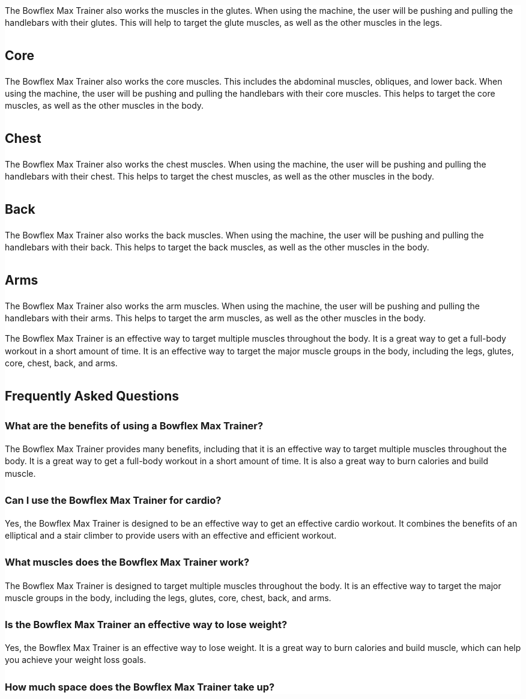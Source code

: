 <p>The Bowflex Max Trainer also works the muscles in the glutes. When using the machine, the user will be pushing and pulling the handlebars with their glutes. This will help to target the glute muscles, as well as the other muscles in the legs.</p>

<h2>Core</h2>

<p>The Bowflex Max Trainer also works the core muscles. This includes the abdominal muscles, obliques, and lower back. When using the machine, the user will be pushing and pulling the handlebars with their core muscles. This helps to target the core muscles, as well as the other muscles in the body.</p>

<h2>Chest</h2>

<p>The Bowflex Max Trainer also works the chest muscles. When using the machine, the user will be pushing and pulling the handlebars with their chest. This helps to target the chest muscles, as well as the other muscles in the body.</p>

<h2>Back</h2>

<p>The Bowflex Max Trainer also works the back muscles. When using the machine, the user will be pushing and pulling the handlebars with their back. This helps to target the back muscles, as well as the other muscles in the body.</p>

<h2>Arms</h2>

<p>The Bowflex Max Trainer also works the arm muscles. When using the machine, the user will be pushing and pulling the handlebars with their arms. This helps to target the arm muscles, as well as the other muscles in the body.</p>

<p>The Bowflex Max Trainer is an effective way to target multiple muscles throughout the body. It is a great way to get a full-body workout in a short amount of time. It is an effective way to target the major muscle groups in the body, including the legs, glutes, core, chest, back, and arms. </p>

<h2>Frequently Asked Questions</h2>

<h3>What are the benefits of using a Bowflex Max Trainer?</h3>

<p>The Bowflex Max Trainer provides many benefits, including that it is an effective way to target multiple muscles throughout the body. It is a great way to get a full-body workout in a short amount of time. It is also a great way to burn calories and build muscle.</p>

<h3>Can I use the Bowflex Max Trainer for cardio?</h3>

<p>Yes, the Bowflex Max Trainer is designed to be an effective way to get an effective cardio workout. It combines the benefits of an elliptical and a stair climber to provide users with an effective and efficient workout.</p>

<h3>What muscles does the Bowflex Max Trainer work?</h3>

<p>The Bowflex Max Trainer is designed to target multiple muscles throughout the body. It is an effective way to target the major muscle groups in the body, including the legs, glutes, core, chest, back, and arms.</p>

<h3>Is the Bowflex Max Trainer an effective way to lose weight?</h3>

<p>Yes, the Bowflex Max Trainer is an effective way to lose weight. It is a great way to burn calories and build muscle, which can help you achieve your weight loss goals.</p>

<h3>How much space does the Bowflex Max Trainer take up?</h3>

